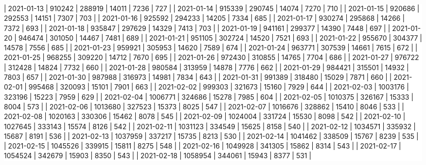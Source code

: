 | 2021-01-13 | 910242 | 288919 | 14011 | 7236 | 727 |
| 2021-01-14 | 915339 | 290745 | 14074 | 7270 | 710 |
| 2021-01-15 | 920686 | 292553 | 14151 | 7307 | 703 |
| 2021-01-16 | 925592 | 294233 | 14205 | 7334 | 685 |
| 2021-01-17 | 930274 | 295868 | 14266 | 7372 | 693 |
| 2021-01-18 | 935847 | 297629 | 14329 | 7413 | 703 |
| 2021-01-19 | 941161 | 299377 | 14390 | 7448 | 697 |
| 2021-01-20 | 946474 | 301050 | 14467 | 7481 | 689 |
| 2021-01-21 | 951105 | 302724 | 14520 | 7521 | 693 |
| 2021-01-22 | 955670 | 304377 | 14578 | 7556 | 685 |
| 2021-01-23 | 959921 | 305953 | 14620 | 7589 | 674 |
| 2021-01-24 | 963771 | 307539 | 14661 | 7615 | 672 |
| 2021-01-25 | 968255 | 309220 | 14712 | 7670 | 695 |
| 2021-01-26 | 972430 | 310855 | 14765 | 7704 | 686 |
| 2021-01-27 | 976722 | 312428 | 14824 | 7732 | 660 |
| 2021-01-28 | 980584 | 313959 | 14878 | 7776 | 662 |
| 2021-01-29 | 984421 | 315501 | 14932 | 7803 | 657 |
| 2021-01-30 | 987988 | 316973 | 14981 | 7834 | 643 |
| 2021-01-31 | 991389 | 318480 | 15029 | 7871 | 660 |
| 2021-02-01 | 995468 | 320093 | 15101 | 7901 | 663 |
| 2021-02-02 | 999303 | 321673 | 15160 | 7929 | 644 |
| 2021-02-03 | 1003176 | 323196 | 15223 | 7959 | 629 |
| 2021-02-04 | 1006771 | 324686 | 15278 | 7985 | 604 |
| 2021-02-05 | 1010375 | 326167 | 15333 | 8004 | 573 |
| 2021-02-06 | 1013680 | 327523 | 15373 | 8025 | 547 |
| 2021-02-07 | 1016676 | 328862 | 15410 | 8046 | 533 |
| 2021-02-08 | 1020163 | 330306 | 15462 | 8078 | 545 |
| 2021-02-09 | 1024004 | 331724 | 15530 | 8098 | 542 |
| 2021-02-10 | 1027645 | 333143 | 15574 | 8126 | 542 |
| 2021-02-11 | 1031123 | 334549 | 15625 | 8158 | 540 |
| 2021-02-12 | 1034571 | 335932 | 15687 | 8191 | 536 |
| 2021-02-13 | 1037959 | 337217 | 15735 | 8213 | 530 |
| 2021-02-14 | 1041462 | 338509 | 15767 | 8239 | 535 |
| 2021-02-15 | 1045526 | 339915 | 15811 | 8275 | 548 |
| 2021-02-16 | 1049928 | 341305 | 15862 | 8314 | 543 |
| 2021-02-17 | 1054524 | 342679 | 15903 | 8350 | 543 |
| 2021-02-18 | 1058954 | 344061 | 15943 | 8377 | 531 |